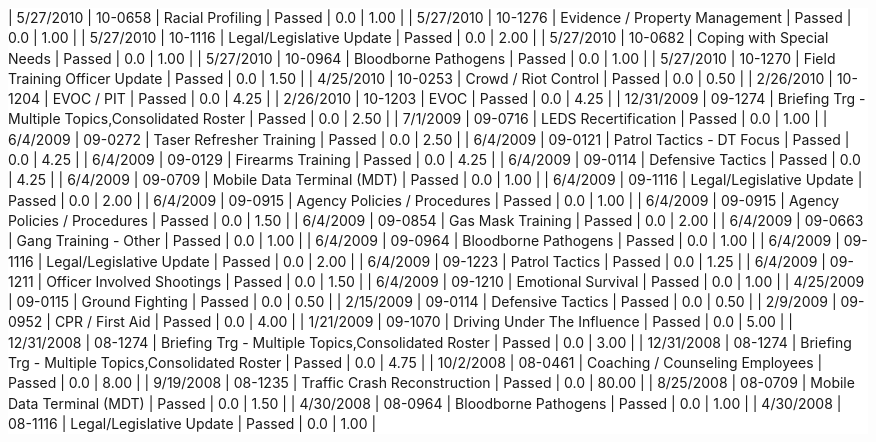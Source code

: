 | 5/27/2010 | 10-0658 | Racial Profiling | Passed | 0.0 | 1.00 |
| 5/27/2010 | 10-1276 | Evidence / Property Management | Passed | 0.0 | 1.00 |
| 5/27/2010 | 10-1116 | Legal/Legislative Update | Passed | 0.0 | 2.00 |
| 5/27/2010 | 10-0682 | Coping with Special Needs | Passed | 0.0 | 1.00 |
| 5/27/2010 | 10-0964 | Bloodborne Pathogens | Passed | 0.0 | 1.00 |
| 5/27/2010 | 10-1270 | Field Training Officer Update | Passed | 0.0 | 1.50 |
| 4/25/2010 | 10-0253 | Crowd / Riot Control | Passed | 0.0 | 0.50 |
| 2/26/2010 | 10-1204 | EVOC / PIT | Passed | 0.0 | 4.25 |
| 2/26/2010 | 10-1203 | EVOC | Passed | 0.0 | 4.25 |
| 12/31/2009 | 09-1274 | Briefing Trg - Multiple Topics,Consolidated Roster | Passed | 0.0 | 2.50 |
| 7/1/2009 | 09-0716 | LEDS Recertification | Passed | 0.0 | 1.00 |
| 6/4/2009 | 09-0272 | Taser Refresher Training | Passed | 0.0 | 2.50 |
| 6/4/2009 | 09-0121 | Patrol Tactics - DT Focus | Passed | 0.0 | 4.25 |
| 6/4/2009 | 09-0129 | Firearms Training | Passed | 0.0 | 4.25 |
| 6/4/2009 | 09-0114 | Defensive Tactics | Passed | 0.0 | 4.25 |
| 6/4/2009 | 09-0709 | Mobile Data Terminal (MDT) | Passed | 0.0 | 1.00 |
| 6/4/2009 | 09-1116 | Legal/Legislative Update | Passed | 0.0 | 2.00 |
| 6/4/2009 | 09-0915 | Agency Policies / Procedures | Passed | 0.0 | 1.00 |
| 6/4/2009 | 09-0915 | Agency Policies / Procedures | Passed | 0.0 | 1.50 |
| 6/4/2009 | 09-0854 | Gas Mask Training | Passed | 0.0 | 2.00 |
| 6/4/2009 | 09-0663 | Gang Training - Other | Passed | 0.0 | 1.00 |
| 6/4/2009 | 09-0964 | Bloodborne Pathogens | Passed | 0.0 | 1.00 |
| 6/4/2009 | 09-1116 | Legal/Legislative Update | Passed | 0.0 | 2.00 |
| 6/4/2009 | 09-1223 | Patrol Tactics | Passed | 0.0 | 1.25 |
| 6/4/2009 | 09-1211 | Officer Involved Shootings | Passed | 0.0 | 1.50 |
| 6/4/2009 | 09-1210 | Emotional Survival | Passed | 0.0 | 1.00 |
| 4/25/2009 | 09-0115 | Ground Fighting | Passed | 0.0 | 0.50 |
| 2/15/2009 | 09-0114 | Defensive Tactics | Passed | 0.0 | 0.50 |
| 2/9/2009 | 09-0952 | CPR / First Aid | Passed | 0.0 | 4.00 |
| 1/21/2009 | 09-1070 | Driving Under The Influence | Passed | 0.0 | 5.00 |
| 12/31/2008 | 08-1274 | Briefing Trg - Multiple Topics,Consolidated Roster | Passed | 0.0 | 3.00 |
| 12/31/2008 | 08-1274 | Briefing Trg - Multiple Topics,Consolidated Roster | Passed | 0.0 | 4.75 |
| 10/2/2008 | 08-0461 | Coaching / Counseling Employees | Passed | 0.0 | 8.00 |
| 9/19/2008 | 08-1235 | Traffic Crash Reconstruction | Passed | 0.0 | 80.00 |
| 8/25/2008 | 08-0709 | Mobile Data Terminal (MDT) | Passed | 0.0 | 1.50 |
| 4/30/2008 | 08-0964 | Bloodborne Pathogens | Passed | 0.0 | 1.00 |
| 4/30/2008 | 08-1116 | Legal/Legislative Update | Passed | 0.0 | 1.00 |